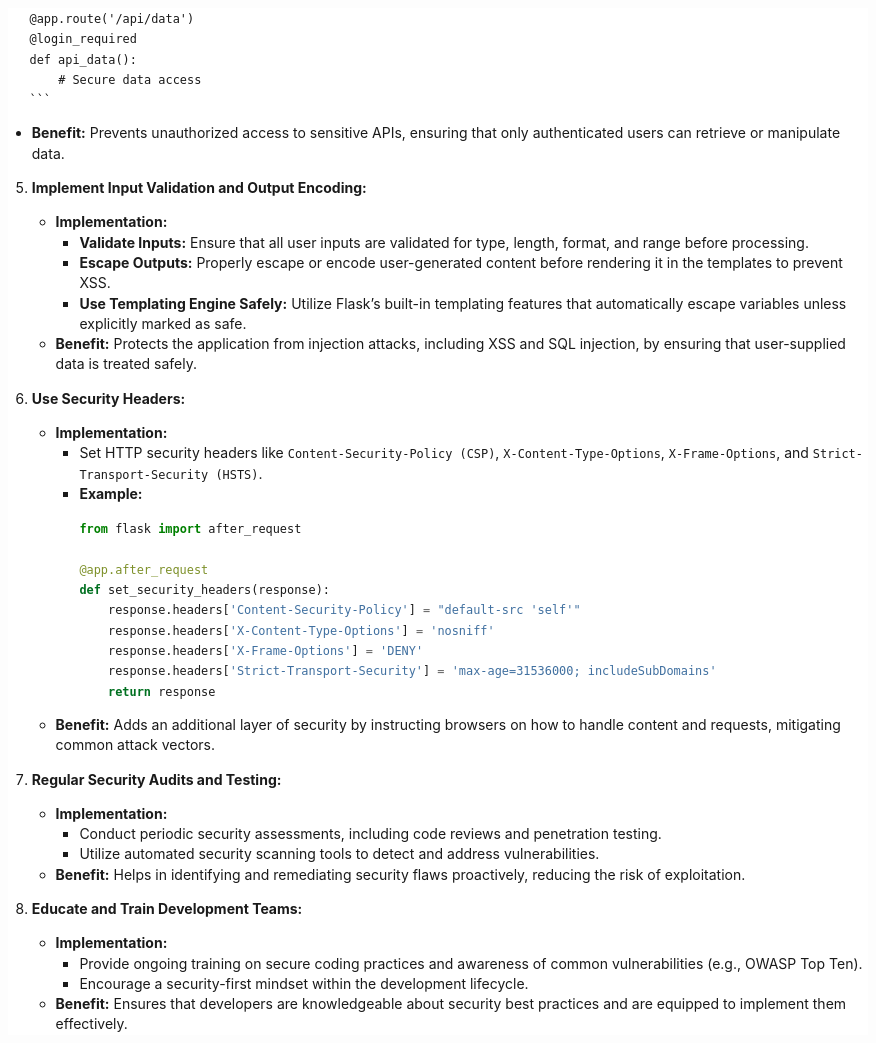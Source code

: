        @app.route('/api/data')
       @login_required
       def api_data():
           # Secure data access
       ```
   - **Benefit:** Prevents unauthorized access to sensitive APIs, ensuring that only authenticated users can retrieve or manipulate data.

5. **Implement Input Validation and Output Encoding:**
   - **Implementation:**
     - **Validate Inputs:** Ensure that all user inputs are validated for type, length, format, and range before processing.
     - **Escape Outputs:** Properly escape or encode user-generated content before rendering it in the templates to prevent XSS.
     - **Use Templating Engine Safely:** Utilize Flask’s built-in templating features that automatically escape variables unless explicitly marked as safe.
   - **Benefit:** Protects the application from injection attacks, including XSS and SQL injection, by ensuring that user-supplied data is treated safely.

6. **Use Security Headers:**
   - **Implementation:**
     - Set HTTP security headers like `Content-Security-Policy (CSP)`, `X-Content-Type-Options`, `X-Frame-Options`, and `Strict-Transport-Security (HSTS)`.
     - **Example:**
       ```python
       from flask import after_request

       @app.after_request
       def set_security_headers(response):
           response.headers['Content-Security-Policy'] = "default-src 'self'"
           response.headers['X-Content-Type-Options'] = 'nosniff'
           response.headers['X-Frame-Options'] = 'DENY'
           response.headers['Strict-Transport-Security'] = 'max-age=31536000; includeSubDomains'
           return response
       ```
   - **Benefit:** Adds an additional layer of security by instructing browsers on how to handle content and requests, mitigating common attack vectors.

7. **Regular Security Audits and Testing:**
   - **Implementation:**
     - Conduct periodic security assessments, including code reviews and penetration testing.
     - Utilize automated security scanning tools to detect and address vulnerabilities.
   - **Benefit:** Helps in identifying and remediating security flaws proactively, reducing the risk of exploitation.

8. **Educate and Train Development Teams:**
   - **Implementation:**
     - Provide ongoing training on secure coding practices and awareness of common vulnerabilities (e.g., OWASP Top Ten).
     - Encourage a security-first mindset within the development lifecycle.
   - **Benefit:** Ensures that developers are knowledgeable about security best practices and are equipped to implement them effectively.
